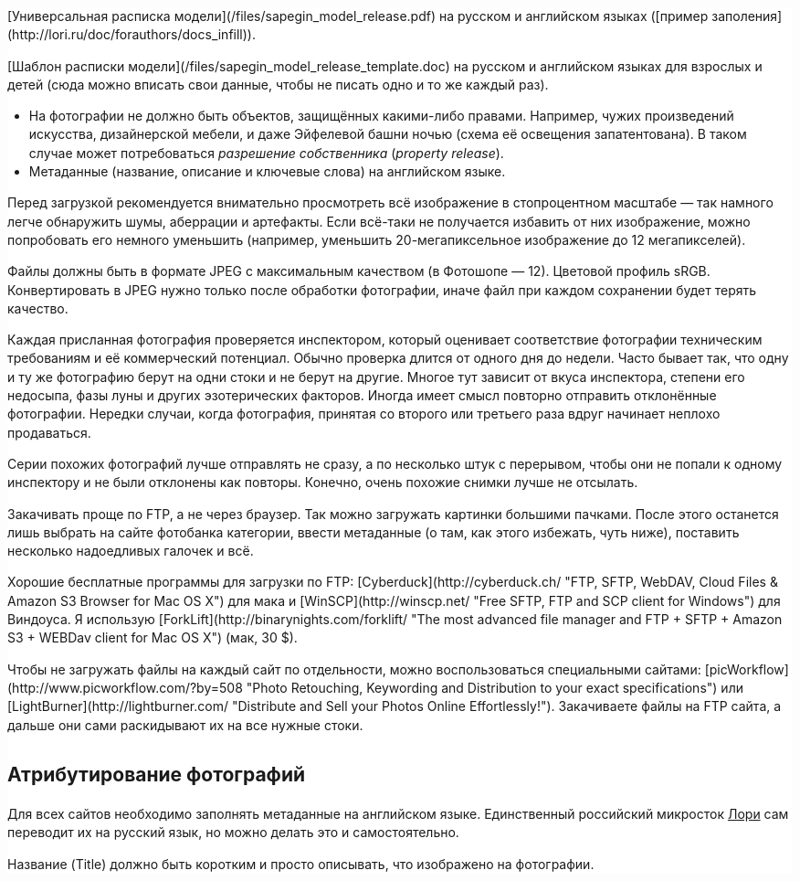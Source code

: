 <p class="entry-tip">[Универсальная расписка модели](/files/sapegin_model_release.pdf) на русском и английском языках ([пример заполения](http://lori.ru/doc/forauthors/docs_infill)).</p>

<p class="entry-tip">[Шаблон расписки модели](/files/sapegin_model_release_template.doc) на русском и английском языках для взрослых и детей (сюда можно вписать свои данные, чтобы не писать одно и то же каждый раз).</p>

- На фотографии не должно быть объектов, защищённых какими-либо правами. Например, чужих произведений искусства, дизайнерской мебели, и даже Эйфелевой башни ночью (схема её освещения запатентована). В таком случае может потребоваться *разрешение собственника* (*property release*).
- Метаданные (название, описание и ключевые слова) на английском языке.

Перед загрузкой рекомендуется внимательно просмотреть всё изображение в стопроцентном масштабе — так намного легче обнаружить шумы, аберрации и артефакты. Если всё-таки не получается избавить от них изображение, можно попробовать его немного уменьшить (например, уменьшить 20-мегапиксельное изображение до 12 мегапикселей).

Файлы должны быть в формате JPEG с максимальным качеством (в Фотошопе — 12). Цветовой профиль sRGB. Конвертировать в JPEG нужно только после обработки фотографии, иначе файл при каждом сохранении будет терять качество.

Каждая присланная фотография проверяется инспектором, который оценивает соответствие фотографии техническим требованиям и её коммерческий потенциал. Обычно проверка длится от одного дня до недели. Часто бывает так, что одну и ту же фотографию берут на одни стоки и не берут на другие. Многое тут зависит от вкуса инспектора, степени его недосыпа, фазы луны и других эзотерических факторов. Иногда имеет смысл повторно отправить отклонённые фотографии. Нередки случаи, когда фотография, принятая со второго или третьего раза вдруг начинает неплохо продаваться.

Серии похожих фотографий лучше отправлять не сразу, а по несколько штук с перерывом, чтобы они не попали к одному инспектору и не были отклонены как повторы. Конечно, очень похожие снимки лучше не отсылать.

Закачивать проще по FTP, а не через браузер. Так можно загружать картинки большими пачками. После этого останется лишь выбрать на сайте фотобанка категории, ввести метаданные (о там, как этого избежать, чуть ниже), поставить несколько надоедливых галочек и всё.

<p class="entry-tip">Хорошие бесплатные программы для загрузки по FTP: [Cyberduck](http://cyberduck.ch/ "FTP, SFTP, WebDAV, Cloud Files & Amazon S3 Browser for Mac OS X") для мака и [WinSCP](http://winscp.net/ "Free SFTP, FTP and SCP client for Windows") для Виндоуса. Я использую [ForkLift](http://binarynights.com/forklift/ "The most advanced file manager and FTP + SFTP + Amazon S3 + WEBDav client for Mac OS X") (мак, 30 $).</p>

<p class="entry-tip">Чтобы не загружать файлы на каждый сайт по отдельности, можно воспользоваться специальными сайтами: [picWorkflow](http://www.picworkflow.com/?by=508 "Photo Retouching, Keywording and Distribution to your exact specifications") или [LightBurner](http://lightburner.com/ "Distribute and Sell your Photos Online Effortlessly!"). Закачиваете файлы на FTP сайта, а дальше они сами раскидывают их на все нужные стоки.</p>

## Атрибутирование фотографий

Для всех сайтов необходимо заполнять метаданные на английском языке. Единственный российский микросток [Лори](http://lori.ru/?ref=599) сам переводит их на русский язык, но можно делать это и самостоятельно.

Название (Title) должно быть коротким и просто описывать, что изображено на фотографии.

